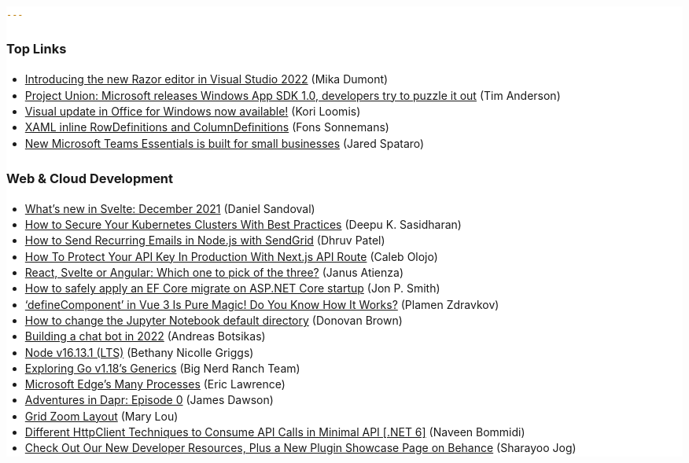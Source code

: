 ```yaml
---
```

### <a name="top"></a>Top Links

  * <a href="https://devblogs.microsoft.com/visualstudio/introducing-the-new-razor-editor-in-visual-studio-2022/?WT.mc_id=DOP-MVP-4025064" target="_blank" rel="noopener">Introducing the new Razor editor in Visual Studio 2022</a> (Mika Dumont)
  * <a href="https://www.theregister.com/2021/11/29/windows_app_sdk_10_is/" target="_blank" rel="noopener">Project Union: Microsoft releases Windows App SDK 1.0, developers try to puzzle it out</a> (Tim Anderson)
  * <a href="https://techcommunity.microsoft.com/t5/microsoft-365-blog/visual-update-in-office-for-windows-now-available/ba-p/3016080?WT.mc_id=DOP-MVP-4025064" target="_blank" rel="noopener">Visual update in Office for Windows now available!</a> (Kori Loomis)
  * <a href="https://www.reflectionit.nl/blog/2021/xaml-inline-rowdefinitions-and-columndefinitions" target="_blank" rel="noopener">XAML inline RowDefinitions and ColumnDefinitions</a> (Fons Sonnemans)
  * <a href="https://www.microsoft.com/en-us/microsoft-365/blog/2021/12/01/new-microsoft-teams-essentials-is-built-for-small-businesses/" target="_blank" rel="noopener">New Microsoft Teams Essentials is built for small businesses</a> (Jared Spataro)



### <a name="web"></a>Web & Cloud Development

  * <a href="https://svelte.dev/blog/whats-new-in-svelte-december-2021" target="_blank" rel="noopener">What&#8217;s new in Svelte: December 2021</a> (Daniel Sandoval)
  * <a href="https://developer.okta.com/blog/2021/12/02/k8s-security-best-practices" target="_blank" rel="noopener">How to Secure Your Kubernetes Clusters With Best Practices</a> (Deepu K. Sasidharan)
  * <a href="https://www.twilio.com/blog/send-recurring-emails-node-js-sendgrid" target="_blank" rel="noopener">How to Send Recurring Emails in Node.js with SendGrid</a> (Dhruv Patel)
  * <a href="https://smashingmagazine.com/2021/12/protect-api-key-production-nextjs-api-route/" target="_blank" rel="noopener">How To Protect Your API Key In Production With Next.js API Route</a> (Caleb Olojo)
  * <a href="https://www.learningjquery.com/2021/12/react-svelte-or-angular-which-one-to-pick-of-the-three" target="_blank" rel="noopener">React, Svelte or Angular: Which one to pick of the three?</a> (Janus Atienza)
  * <a href="https://www.thereformedprogrammer.net/how-to-safely-apply-an-ef-core-migrate-on-asp-net-core-startup/" target="_blank" rel="noopener">How to safely apply an EF Core migrate on ASP.NET Core startup</a> (Jon P. Smith)
  * <a href="https://www.telerik.com/blogs/definecomponent-vue-3-pure-magic" target="_blank" rel="noopener">&#8216;defineComponent&#8217; in Vue 3 Is Pure Magic! Do You Know How It Works?</a> (Plamen Zdravkov)
  * <a href="https://www.donovanbrown.com/post/How-to-change-the-Jupyter-Notebook-default-directory" target="_blank" rel="noopener">How to change the Jupyter Notebook default directory</a> (Donovan Brown)
  * <a href="https://techcommunity.microsoft.com/t5/fasttrack-for-azure/building-a-chat-bot-in-2022/ba-p/2958578?WT.mc_id=DOP-MVP-4025064" target="_blank" rel="noopener">Building a chat bot in 2022</a> (Andreas Botsikas)
  * <a href="https://nodejs.org/en/blog/release/v16.13.1" target="_blank" rel="noopener">Node v16.13.1 (LTS)</a> (Bethany Nicolle Griggs)
  * <a href="https://bignerdranch.com/blog/exploring-go-v1-18s-generics/" target="_blank" rel="noopener">Exploring Go v1.18’s Generics</a> (Big Nerd Ranch Team)
  * <a href="https://textslashplain.com/2021/12/01/microsoft-edges-many-processes/" target="_blank" rel="noopener">Microsoft Edge’s Many Processes</a> (Eric Lawrence)
  * <a href="https://endjin.com/blog/2021/12/adventures-in-dapr-ep00.html" target="_blank" rel="noopener">Adventures in Dapr: Episode 0</a> (James Dawson)
  * <a href="https://tympanus.net/codrops/2021/12/01/grid-zoom-layout/" target="_blank" rel="noopener">Grid Zoom Layout</a> (Mary Lou)
  * <a href="https://www.learmoreseekmore.com/2021/12/dotnet6-different-httpclient-techniques-to-consume-thirdparty-api-calls-in-minimal-api.html" target="_blank" rel="noopener">Different HttpClient Techniques to Consume API Calls in Minimal API [.NET 6]</a> (Naveen Bommidi)
  * <a href="https://medium.com/adobetech/check-out-our-new-developer-resources-plus-a-new-plugin-showcase-page-on-behance-5a4836178d02?source=rss----9342990108af---4" target="_blank" rel="noopener">Check Out Our New Developer Resources, Plus a New Plugin Showcase Page on Behance</a> (Sharayoo Jog)
